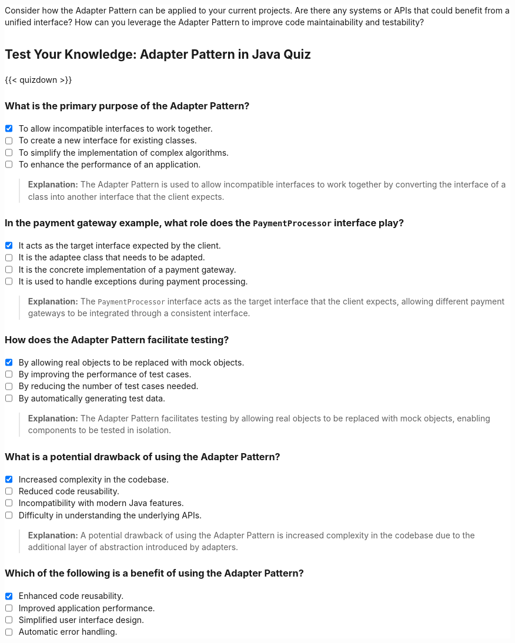 Consider how the Adapter Pattern can be applied to your current projects. Are there any systems or APIs that could benefit from a unified interface? How can you leverage the Adapter Pattern to improve code maintainability and testability?

## Test Your Knowledge: Adapter Pattern in Java Quiz

{{< quizdown >}}

### What is the primary purpose of the Adapter Pattern?

- [x] To allow incompatible interfaces to work together.
- [ ] To create a new interface for existing classes.
- [ ] To simplify the implementation of complex algorithms.
- [ ] To enhance the performance of an application.

> **Explanation:** The Adapter Pattern is used to allow incompatible interfaces to work together by converting the interface of a class into another interface that the client expects.

### In the payment gateway example, what role does the `PaymentProcessor` interface play?

- [x] It acts as the target interface expected by the client.
- [ ] It is the adaptee class that needs to be adapted.
- [ ] It is the concrete implementation of a payment gateway.
- [ ] It is used to handle exceptions during payment processing.

> **Explanation:** The `PaymentProcessor` interface acts as the target interface that the client expects, allowing different payment gateways to be integrated through a consistent interface.

### How does the Adapter Pattern facilitate testing?

- [x] By allowing real objects to be replaced with mock objects.
- [ ] By improving the performance of test cases.
- [ ] By reducing the number of test cases needed.
- [ ] By automatically generating test data.

> **Explanation:** The Adapter Pattern facilitates testing by allowing real objects to be replaced with mock objects, enabling components to be tested in isolation.

### What is a potential drawback of using the Adapter Pattern?

- [x] Increased complexity in the codebase.
- [ ] Reduced code reusability.
- [ ] Incompatibility with modern Java features.
- [ ] Difficulty in understanding the underlying APIs.

> **Explanation:** A potential drawback of using the Adapter Pattern is increased complexity in the codebase due to the additional layer of abstraction introduced by adapters.

### Which of the following is a benefit of using the Adapter Pattern?

- [x] Enhanced code reusability.
- [ ] Improved application performance.
- [ ] Simplified user interface design.
- [ ] Automatic error handling.
